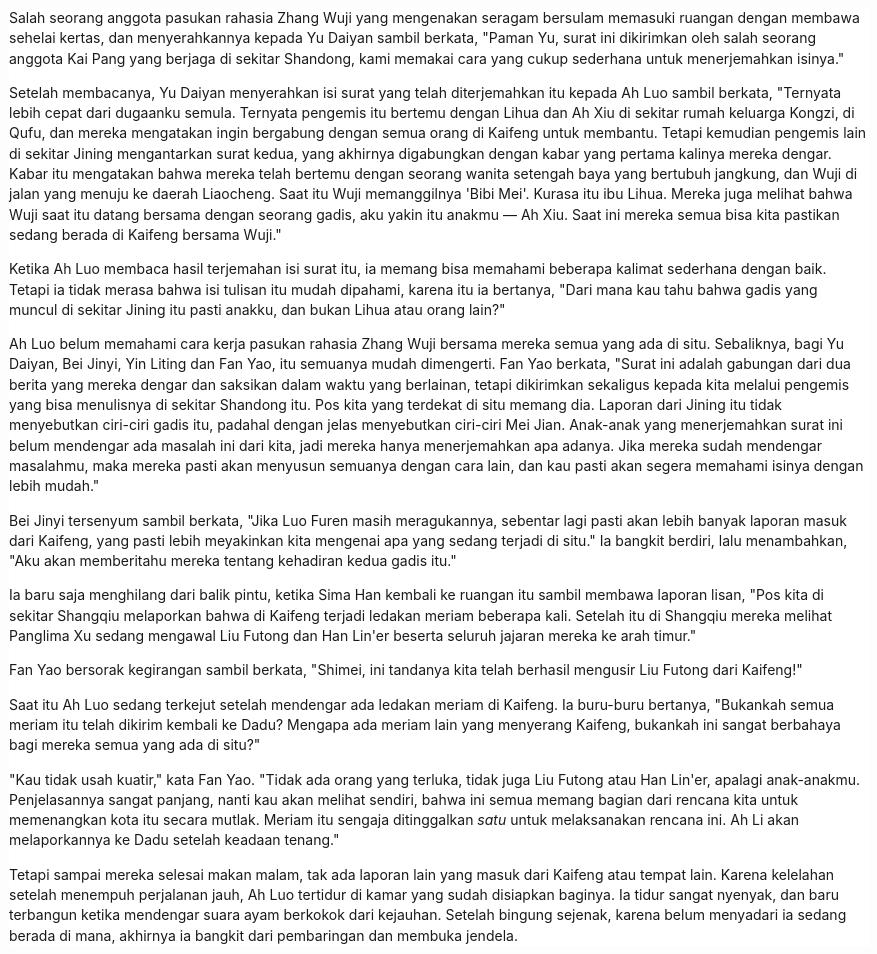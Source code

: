 Salah seorang anggota pasukan rahasia Zhang Wuji yang mengenakan seragam bersulam memasuki ruangan dengan membawa sehelai kertas, dan menyerahkannya kepada Yu Daiyan sambil berkata, "Paman Yu, surat ini dikirimkan oleh salah seorang anggota Kai Pang yang berjaga di sekitar Shandong, kami memakai cara yang cukup sederhana untuk menerjemahkan isinya."

Setelah membacanya, Yu Daiyan menyerahkan isi surat yang telah diterjemahkan itu kepada Ah Luo sambil berkata, "Ternyata lebih cepat dari dugaanku semula. Ternyata pengemis itu bertemu dengan Lihua dan Ah Xiu di sekitar rumah keluarga Kongzi, di Qufu, dan mereka mengatakan ingin bergabung dengan semua orang di Kaifeng untuk membantu. Tetapi kemudian pengemis lain di sekitar Jining mengantarkan surat kedua, yang akhirnya digabungkan dengan kabar yang pertama kalinya mereka dengar. Kabar itu mengatakan bahwa mereka telah bertemu dengan seorang wanita setengah baya yang bertubuh jangkung, dan Wuji di jalan yang menuju ke daerah Liaocheng. Saat itu Wuji memanggilnya 'Bibi Mei'. Kurasa itu ibu Lihua. Mereka juga melihat bahwa Wuji saat itu datang bersama dengan seorang gadis, aku yakin itu anakmu — Ah Xiu. Saat ini mereka semua bisa kita pastikan sedang berada di Kaifeng bersama Wuji."

Ketika Ah Luo membaca hasil terjemahan isi surat itu, ia memang bisa memahami beberapa kalimat sederhana dengan baik. Tetapi ia tidak merasa bahwa isi tulisan itu mudah dipahami, karena itu ia bertanya, "Dari mana kau tahu bahwa gadis yang muncul di sekitar Jining itu pasti anakku, dan bukan Lihua atau orang lain?"

Ah Luo belum memahami cara kerja pasukan rahasia Zhang Wuji bersama mereka semua yang ada di situ. Sebaliknya, bagi Yu Daiyan, Bei Jinyi, Yin Liting dan Fan Yao, itu semuanya mudah dimengerti. Fan Yao berkata, "Surat ini adalah gabungan dari dua berita yang mereka dengar dan saksikan dalam waktu yang berlainan, tetapi dikirimkan sekaligus kepada kita melalui pengemis yang bisa menulisnya di sekitar Shandong itu. Pos kita yang terdekat di situ memang dia. Laporan dari Jining itu tidak menyebutkan ciri-ciri gadis itu, padahal dengan jelas menyebutkan ciri-ciri Mei Jian. Anak-anak yang menerjemahkan surat ini belum mendengar ada masalah ini dari kita, jadi mereka hanya menerjemahkan apa adanya. Jika mereka sudah mendengar masalahmu, maka mereka pasti akan menyusun semuanya dengan cara lain, dan kau pasti akan segera memahami isinya dengan lebih mudah."

Bei Jinyi tersenyum sambil berkata, "Jika Luo Furen masih meragukannya, sebentar lagi pasti akan lebih banyak laporan masuk dari Kaifeng, yang pasti lebih meyakinkan kita mengenai apa yang sedang terjadi di situ." Ia bangkit berdiri, lalu menambahkan, "Aku akan memberitahu mereka tentang kehadiran kedua gadis itu."

Ia baru saja menghilang dari balik pintu, ketika Sima Han kembali ke ruangan itu sambil membawa laporan lisan, "Pos kita di sekitar Shangqiu melaporkan bahwa di Kaifeng terjadi ledakan meriam beberapa kali. Setelah itu di Shangqiu mereka melihat Panglima Xu sedang mengawal Liu Futong dan Han Lin'er beserta seluruh jajaran mereka ke arah timur."

Fan Yao bersorak kegirangan sambil berkata, "Shimei, ini tandanya kita telah berhasil mengusir Liu Futong dari Kaifeng!"

Saat itu Ah Luo sedang terkejut setelah mendengar ada ledakan meriam di Kaifeng. Ia buru-buru bertanya, "Bukankah semua meriam itu telah dikirim kembali ke Dadu? Mengapa ada meriam lain yang menyerang Kaifeng, bukankah ini sangat berbahaya bagi mereka semua yang ada di situ?"

"Kau tidak usah kuatir," kata Fan Yao. "Tidak ada orang yang terluka, tidak juga Liu Futong atau Han Lin'er, apalagi anak-anakmu. Penjelasannya sangat panjang, nanti kau akan melihat sendiri, bahwa ini semua memang bagian dari rencana kita untuk memenangkan kota itu secara mutlak. Meriam itu sengaja ditinggalkan *satu* untuk melaksanakan rencana ini. Ah Li akan melaporkannya ke Dadu setelah keadaan tenang."

Tetapi sampai mereka selesai makan malam, tak ada laporan lain yang masuk dari Kaifeng atau tempat lain. Karena kelelahan setelah menempuh perjalanan jauh, Ah Luo tertidur di kamar yang sudah disiapkan baginya. Ia tidur sangat nyenyak, dan baru terbangun ketika mendengar suara ayam berkokok dari kejauhan. Setelah bingung sejenak, karena belum menyadari ia sedang berada di mana, akhirnya ia bangkit dari pembaringan dan membuka jendela. 

